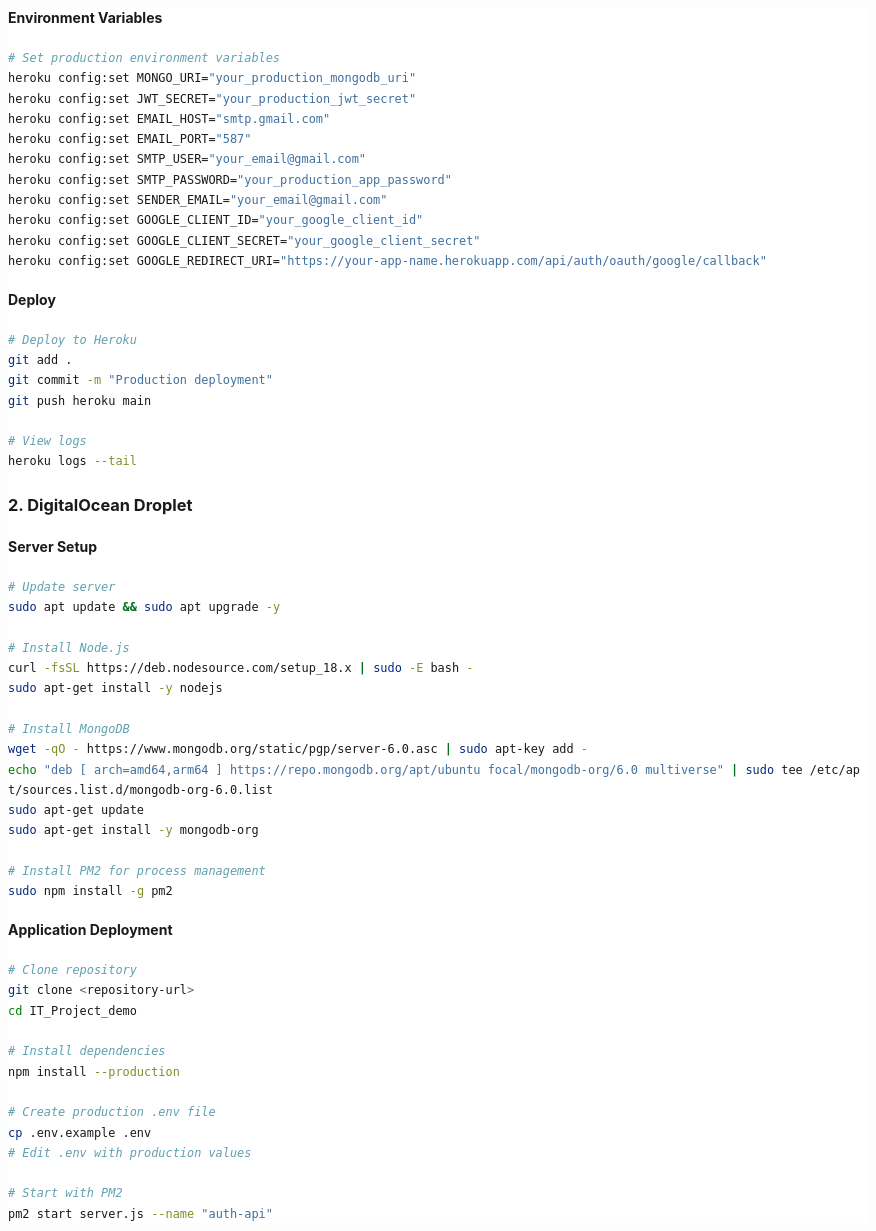 #### Environment Variables
```bash
# Set production environment variables
heroku config:set MONGO_URI="your_production_mongodb_uri"
heroku config:set JWT_SECRET="your_production_jwt_secret"
heroku config:set EMAIL_HOST="smtp.gmail.com"
heroku config:set EMAIL_PORT="587"
heroku config:set SMTP_USER="your_email@gmail.com"
heroku config:set SMTP_PASSWORD="your_production_app_password"
heroku config:set SENDER_EMAIL="your_email@gmail.com"
heroku config:set GOOGLE_CLIENT_ID="your_google_client_id"
heroku config:set GOOGLE_CLIENT_SECRET="your_google_client_secret"
heroku config:set GOOGLE_REDIRECT_URI="https://your-app-name.herokuapp.com/api/auth/oauth/google/callback"
```

#### Deploy
```bash
# Deploy to Heroku
git add .
git commit -m "Production deployment"
git push heroku main

# View logs
heroku logs --tail
```

### 2. DigitalOcean Droplet

#### Server Setup
```bash
# Update server
sudo apt update && sudo apt upgrade -y

# Install Node.js
curl -fsSL https://deb.nodesource.com/setup_18.x | sudo -E bash -
sudo apt-get install -y nodejs

# Install MongoDB
wget -qO - https://www.mongodb.org/static/pgp/server-6.0.asc | sudo apt-key add -
echo "deb [ arch=amd64,arm64 ] https://repo.mongodb.org/apt/ubuntu focal/mongodb-org/6.0 multiverse" | sudo tee /etc/apt/sources.list.d/mongodb-org-6.0.list
sudo apt-get update
sudo apt-get install -y mongodb-org

# Install PM2 for process management
sudo npm install -g pm2
```

#### Application Deployment
```bash
# Clone repository
git clone <repository-url>
cd IT_Project_demo

# Install dependencies
npm install --production

# Create production .env file
cp .env.example .env
# Edit .env with production values

# Start with PM2
pm2 start server.js --name "auth-api"
```